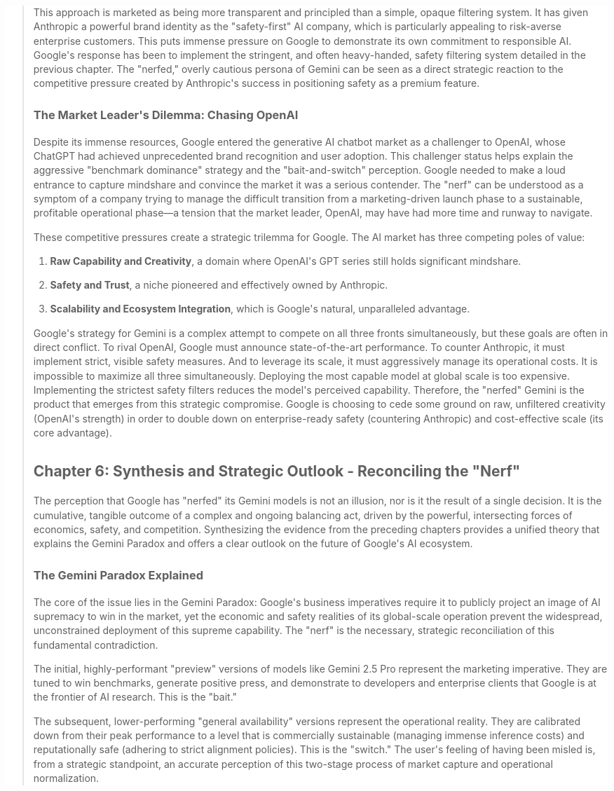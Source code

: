 > This approach is marketed as being more transparent and principled than a simple, opaque filtering system. It has given Anthropic a powerful brand identity as the "safety-first" AI company, which is particularly appealing to risk-averse enterprise customers. This puts immense pressure on Google to demonstrate its own commitment to responsible AI. Google's response has been to implement the stringent, and often heavy-handed, safety filtering system detailed in the previous chapter. The "nerfed," overly cautious persona of Gemini can be seen as a direct strategic reaction to the competitive pressure created by Anthropic's success in positioning safety as a premium feature.  
> 
> ### The Market Leader's Dilemma: Chasing OpenAI
> 
> Despite its immense resources, Google entered the generative AI chatbot market as a challenger to OpenAI, whose ChatGPT had achieved unprecedented brand recognition and user adoption. This challenger status helps explain the aggressive "benchmark dominance" strategy and the "bait-and-switch" perception. Google needed to make a loud entrance to capture mindshare and convince the market it was a serious contender. The "nerf" can be understood as a symptom of a company trying to manage the difficult transition from a marketing-driven launch phase to a sustainable, profitable operational phase—a tension that the market leader, OpenAI, may have had more time and runway to navigate.  
> 
> These competitive pressures create a strategic trilemma for Google. The AI market has three competing poles of value:
> 
> 1.  **Raw Capability and Creativity**, a domain where OpenAI's GPT series still holds significant mindshare.
>     
> 2.  **Safety and Trust**, a niche pioneered and effectively owned by Anthropic.
>     
> 3.  **Scalability and Ecosystem Integration**, which is Google's natural, unparalleled advantage.
>     
> 
> Google's strategy for Gemini is a complex attempt to compete on all three fronts simultaneously, but these goals are often in direct conflict. To rival OpenAI, Google must announce state-of-the-art performance. To counter Anthropic, it must implement strict, visible safety measures. And to leverage its scale, it must aggressively manage its operational costs. It is impossible to maximize all three simultaneously. Deploying the most capable model at global scale is too expensive. Implementing the strictest safety filters reduces the model's perceived capability. Therefore, the "nerfed" Gemini is the product that emerges from this strategic compromise. Google is choosing to cede some ground on raw, unfiltered creativity (OpenAI's strength) in order to double down on enterprise-ready safety (countering Anthropic) and cost-effective scale (its core advantage).  
> 
> Chapter 6: Synthesis and Strategic Outlook - Reconciling the "Nerf"
> -------------------------------------------------------------------
> 
> The perception that Google has "nerfed" its Gemini models is not an illusion, nor is it the result of a single decision. It is the cumulative, tangible outcome of a complex and ongoing balancing act, driven by the powerful, intersecting forces of economics, safety, and competition. Synthesizing the evidence from the preceding chapters provides a unified theory that explains the Gemini Paradox and offers a clear outlook on the future of Google's AI ecosystem.
> 
> ### The Gemini Paradox Explained
> 
> The core of the issue lies in the Gemini Paradox: Google's business imperatives require it to publicly project an image of AI supremacy to win in the market, yet the economic and safety realities of its global-scale operation prevent the widespread, unconstrained deployment of this supreme capability. The "nerf" is the necessary, strategic reconciliation of this fundamental contradiction.
> 
> The initial, highly-performant "preview" versions of models like Gemini 2.5 Pro represent the marketing imperative. They are tuned to win benchmarks, generate positive press, and demonstrate to developers and enterprise clients that Google is at the frontier of AI research. This is the "bait."
> 
> The subsequent, lower-performing "general availability" versions represent the operational reality. They are calibrated down from their peak performance to a level that is commercially sustainable (managing immense inference costs) and reputationally safe (adhering to strict alignment policies). This is the "switch." The user's feeling of having been misled is, from a strategic standpoint, an accurate perception of this two-stage process of market capture and operational normalization.